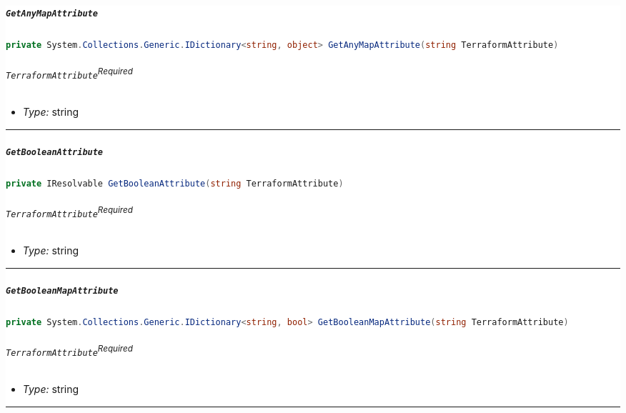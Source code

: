 ##### `GetAnyMapAttribute` <a name="GetAnyMapAttribute" id="@cdktf/provider-cloudflare.dataCloudflareBotManagement.DataCloudflareBotManagementStaleZoneConfigurationOutputReference.getAnyMapAttribute"></a>

```csharp
private System.Collections.Generic.IDictionary<string, object> GetAnyMapAttribute(string TerraformAttribute)
```

###### `TerraformAttribute`<sup>Required</sup> <a name="TerraformAttribute" id="@cdktf/provider-cloudflare.dataCloudflareBotManagement.DataCloudflareBotManagementStaleZoneConfigurationOutputReference.getAnyMapAttribute.parameter.terraformAttribute"></a>

- *Type:* string

---

##### `GetBooleanAttribute` <a name="GetBooleanAttribute" id="@cdktf/provider-cloudflare.dataCloudflareBotManagement.DataCloudflareBotManagementStaleZoneConfigurationOutputReference.getBooleanAttribute"></a>

```csharp
private IResolvable GetBooleanAttribute(string TerraformAttribute)
```

###### `TerraformAttribute`<sup>Required</sup> <a name="TerraformAttribute" id="@cdktf/provider-cloudflare.dataCloudflareBotManagement.DataCloudflareBotManagementStaleZoneConfigurationOutputReference.getBooleanAttribute.parameter.terraformAttribute"></a>

- *Type:* string

---

##### `GetBooleanMapAttribute` <a name="GetBooleanMapAttribute" id="@cdktf/provider-cloudflare.dataCloudflareBotManagement.DataCloudflareBotManagementStaleZoneConfigurationOutputReference.getBooleanMapAttribute"></a>

```csharp
private System.Collections.Generic.IDictionary<string, bool> GetBooleanMapAttribute(string TerraformAttribute)
```

###### `TerraformAttribute`<sup>Required</sup> <a name="TerraformAttribute" id="@cdktf/provider-cloudflare.dataCloudflareBotManagement.DataCloudflareBotManagementStaleZoneConfigurationOutputReference.getBooleanMapAttribute.parameter.terraformAttribute"></a>

- *Type:* string

---
